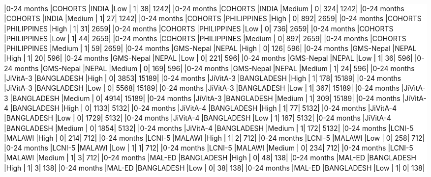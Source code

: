 |0-24 months |COHORTS        |INDIA                        |Low      |         1|     38|  1242|
|0-24 months |COHORTS        |INDIA                        |Medium   |         0|    324|  1242|
|0-24 months |COHORTS        |INDIA                        |Medium   |         1|     27|  1242|
|0-24 months |COHORTS        |PHILIPPINES                  |High     |         0|    892|  2659|
|0-24 months |COHORTS        |PHILIPPINES                  |High     |         1|     31|  2659|
|0-24 months |COHORTS        |PHILIPPINES                  |Low      |         0|    736|  2659|
|0-24 months |COHORTS        |PHILIPPINES                  |Low      |         1|     44|  2659|
|0-24 months |COHORTS        |PHILIPPINES                  |Medium   |         0|    897|  2659|
|0-24 months |COHORTS        |PHILIPPINES                  |Medium   |         1|     59|  2659|
|0-24 months |GMS-Nepal      |NEPAL                        |High     |         0|    126|   596|
|0-24 months |GMS-Nepal      |NEPAL                        |High     |         1|     20|   596|
|0-24 months |GMS-Nepal      |NEPAL                        |Low      |         0|    221|   596|
|0-24 months |GMS-Nepal      |NEPAL                        |Low      |         1|     36|   596|
|0-24 months |GMS-Nepal      |NEPAL                        |Medium   |         0|    169|   596|
|0-24 months |GMS-Nepal      |NEPAL                        |Medium   |         1|     24|   596|
|0-24 months |JiVitA-3       |BANGLADESH                   |High     |         0|   3853| 15189|
|0-24 months |JiVitA-3       |BANGLADESH                   |High     |         1|    178| 15189|
|0-24 months |JiVitA-3       |BANGLADESH                   |Low      |         0|   5568| 15189|
|0-24 months |JiVitA-3       |BANGLADESH                   |Low      |         1|    367| 15189|
|0-24 months |JiVitA-3       |BANGLADESH                   |Medium   |         0|   4914| 15189|
|0-24 months |JiVitA-3       |BANGLADESH                   |Medium   |         1|    309| 15189|
|0-24 months |JiVitA-4       |BANGLADESH                   |High     |         0|   1133|  5132|
|0-24 months |JiVitA-4       |BANGLADESH                   |High     |         1|     77|  5132|
|0-24 months |JiVitA-4       |BANGLADESH                   |Low      |         0|   1729|  5132|
|0-24 months |JiVitA-4       |BANGLADESH                   |Low      |         1|    167|  5132|
|0-24 months |JiVitA-4       |BANGLADESH                   |Medium   |         0|   1854|  5132|
|0-24 months |JiVitA-4       |BANGLADESH                   |Medium   |         1|    172|  5132|
|0-24 months |LCNI-5         |MALAWI                       |High     |         0|    214|   712|
|0-24 months |LCNI-5         |MALAWI                       |High     |         1|      2|   712|
|0-24 months |LCNI-5         |MALAWI                       |Low      |         0|    258|   712|
|0-24 months |LCNI-5         |MALAWI                       |Low      |         1|      1|   712|
|0-24 months |LCNI-5         |MALAWI                       |Medium   |         0|    234|   712|
|0-24 months |LCNI-5         |MALAWI                       |Medium   |         1|      3|   712|
|0-24 months |MAL-ED         |BANGLADESH                   |High     |         0|     48|   138|
|0-24 months |MAL-ED         |BANGLADESH                   |High     |         1|      3|   138|
|0-24 months |MAL-ED         |BANGLADESH                   |Low      |         0|     38|   138|
|0-24 months |MAL-ED         |BANGLADESH                   |Low      |         1|      0|   138|